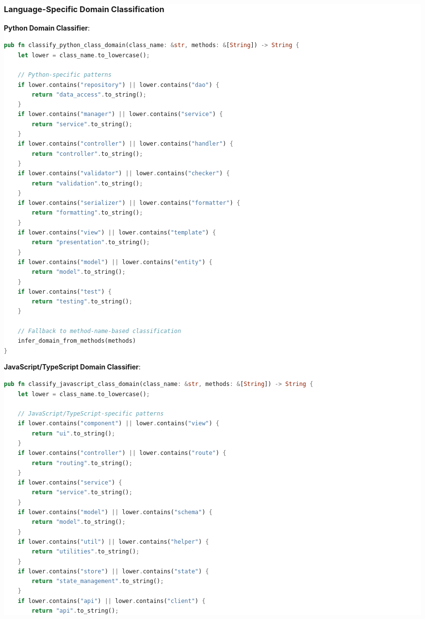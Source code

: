 ### Language-Specific Domain Classification

**Python Domain Classifier**:
```rust
pub fn classify_python_class_domain(class_name: &str, methods: &[String]) -> String {
    let lower = class_name.to_lowercase();

    // Python-specific patterns
    if lower.contains("repository") || lower.contains("dao") {
        return "data_access".to_string();
    }
    if lower.contains("manager") || lower.contains("service") {
        return "service".to_string();
    }
    if lower.contains("controller") || lower.contains("handler") {
        return "controller".to_string();
    }
    if lower.contains("validator") || lower.contains("checker") {
        return "validation".to_string();
    }
    if lower.contains("serializer") || lower.contains("formatter") {
        return "formatting".to_string();
    }
    if lower.contains("view") || lower.contains("template") {
        return "presentation".to_string();
    }
    if lower.contains("model") || lower.contains("entity") {
        return "model".to_string();
    }
    if lower.contains("test") {
        return "testing".to_string();
    }

    // Fallback to method-name-based classification
    infer_domain_from_methods(methods)
}
```

**JavaScript/TypeScript Domain Classifier**:
```rust
pub fn classify_javascript_class_domain(class_name: &str, methods: &[String]) -> String {
    let lower = class_name.to_lowercase();

    // JavaScript/TypeScript-specific patterns
    if lower.contains("component") || lower.contains("view") {
        return "ui".to_string();
    }
    if lower.contains("controller") || lower.contains("route") {
        return "routing".to_string();
    }
    if lower.contains("service") {
        return "service".to_string();
    }
    if lower.contains("model") || lower.contains("schema") {
        return "model".to_string();
    }
    if lower.contains("util") || lower.contains("helper") {
        return "utilities".to_string();
    }
    if lower.contains("store") || lower.contains("state") {
        return "state_management".to_string();
    }
    if lower.contains("api") || lower.contains("client") {
        return "api".to_string();
```